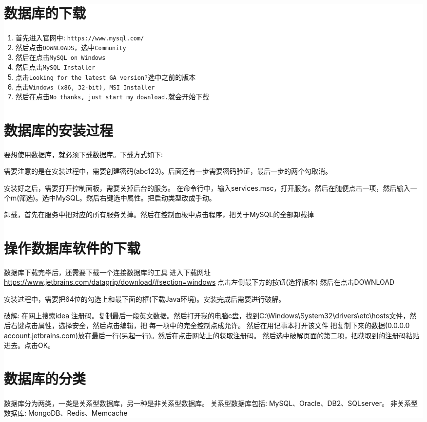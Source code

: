 
# 数据库的下载

1. 首先进入官网中: `https://www.mysql.com/`
2. 然后点击`DOWNLOADS`，选中`Community`
3. 然后在点击`MySQL on Windows`
4. 然后点击`MySQL Installer`
5. 点击`Looking for the latest GA version?`选中之前的版本
6. 点击`Windows (x86, 32-bit), MSI Installer`
7. 然后在点击`No thanks, just start my download.`就会开始下载





# 数据库的安装过程

要想使用数据库，就必须下载数据库。下载方式如下:


需要注意的是在安装过程中，需要创建密码(abc123)。后面还有一步需要密码验证，最后一步的两个勾取消。

安装好之后，需要打开控制面板，需要关掉后台的服务。
在命令行中，输入services.msc，打开服务。然后在随便点击一项，然后输入一个m(筛选)。选中MySQL。然后右键选中属性。把启动类型改成手动。

卸载，首先在服务中把对应的所有服务关掉。然后在控制面板中点击程序，把关于MySQL的全部卸载掉







# 操作数据库软件的下载
数据库下载完毕后，还需要下载一个连接数据库的工具
进入下载网址  https://www.jetbrains.com/datagrip/download/#section=windows
点击左侧最下方的按钮(选择版本)
然后在点击DOWNLOAD

安装过程中，需要把64位的勾选上和最下面的框(下载Java环境)。安装完成后需要进行破解。

破解:
在网上搜索idea 注册码。复制最后一段英文数据。然后打开我的电脑c盘，找到C:\Windows\System32\drivers\etc\hosts文件，然后右键点击属性，选择安全，然后点击编辑，把 每一项中的完全控制点成允许。
然后在用记事本打开该文件
把复制下来的数据(0.0.0.0 account.jetbrains.com)放在最后一行(另起一行)。然后在点击网站上的获取注册码。
然后选中破解页面的第二项，把获取到的注册码粘贴进去。点击OK。








# 数据库的分类


数据库分为两类，一类是关系型数据库，另一种是非关系型数据库。
关系型数据库包括: MySQL、Oracle、DB2、SQLserver。
非关系型数据库: MongoDB、Redis、Memcache
